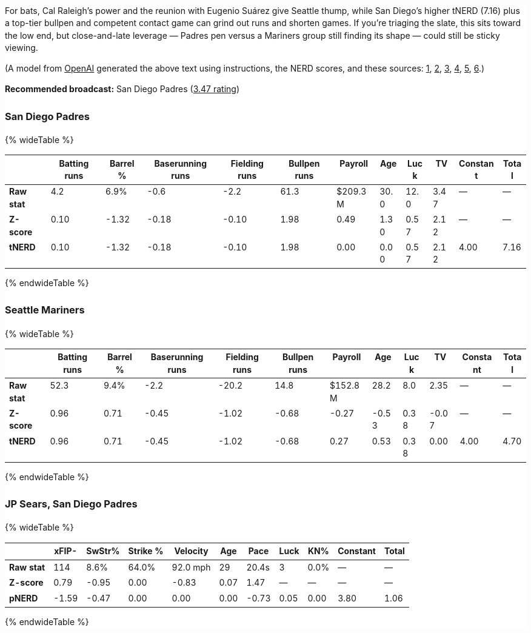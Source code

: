 For bats, Cal Raleigh’s power and the reunion with Eugenio Suárez give Seattle thump, while San Diego’s higher tNERD (7.16) plus a top-tier bullpen and competent contact game can grind out runs and shorten games. If you’re triaging the slate, this sits toward the low end, but close-and-late leverage — Padres pen versus a Mariners group still finding its shape — could still be sticky viewing.

(A model from [OpenAI](https://www.openai.com) generated the above text using instructions, the NERD scores, and these sources: [1](https://www.lookoutlanding.com/the-more-you-know/133100/the-mariners-rotation-is-finished?utm_source=chatgpt.com), [2](https://www.reuters.com/sports/baseball/jt-realmuto-homer-happy-phillies-top-mariners-2025-08-20/?utm_source=chatgpt.com), [3](https://www.cbssports.com/fantasy/baseball/news/padres-jp-sears-called-up-ahead-of-start/?utm_source=chatgpt.com), [4](https://www.mlb.com/athletics/news/mason-miller-traded-to-padres?utm_source=chatgpt.com), [5](https://www.lookoutlanding.com/the-more-you-know/133100/the-mariners-rotation-is-finished?utm_source=chatgpt.com), [6](https://www.mlb.com/mariners/news/eugenio-suarez-mariners-d-backs-trade/?utm_source=chatgpt.com).)

**Recommended broadcast:** San Diego Padres ([3.47 rating](https://awfulannouncing.com/orig/2025-mlb-local-broadcaster-rankings.html))

### San Diego Padres

{% wideTable %}

|              | Batting runs | Barrel % | Baserunning runs | Fielding runs | Bullpen runs | Payroll | Age   | Luck | TV   | Constant | Total |
| ------------ | ------------ | -------- | ----------- | -------- | ------------ | ------- | ----- | ---- | ---- | -------- | ----- |
| **Raw stat** | 4.2 | 6.9% | -0.6 | -2.2 | 61.3 | $209.3M | 30.0 | 12.0 | 3.47 | — | — |
| **Z-score** | 0.10 | -1.32 | -0.18 | -0.10 | 1.98 | 0.49 | 1.30 | 0.57 | 2.12 | — | — |
| **tNERD** | 0.10 | -1.32 | -0.18 | -0.10 | 1.98 | 0.00 | 0.00 | 0.57 | 2.12 | 4.00 | 7.16 |
{% endwideTable %}

### Seattle Mariners

{% wideTable %}

|              | Batting runs | Barrel % | Baserunning runs | Fielding runs | Bullpen runs | Payroll | Age   | Luck | TV   | Constant | Total |
| ------------ | ------------ | -------- | ----------- | -------- | ------------ | ------- | ----- | ---- | ---- | -------- | ----- |
| **Raw stat** | 52.3 | 9.4% | -2.2 | -20.2 | 14.8 | $152.8M | 28.2 | 8.0 | 2.35 | — | — |
| **Z-score** | 0.96 | 0.71 | -0.45 | -1.02 | -0.68 | -0.27 | -0.53 | 0.38 | -0.07 | — | — |
| **tNERD** | 0.96 | 0.71 | -0.45 | -1.02 | -0.68 | 0.27 | 0.53 | 0.38 | 0.00 | 4.00 | 4.70 |
{% endwideTable %}

### JP Sears, San Diego Padres

{% wideTable %}

|              | xFIP- | SwStr% | Strike % | Velocity | Age   | Pace  | Luck | KN%  | Constant | Total |
| ------------ | ----- | ------ | -------- | -------- | ----- | ----- | ---- | ---- | -------- | ----- |
| **Raw stat** | 114 | 8.6% | 64.0% | 92.0 mph | 29 | 20.4s | 3 | 0.0% | — | — |
| **Z-score** | 0.79 | -0.95 | 0.00 | -0.83 | 0.07 | 1.47 | — | — | — | — |
| **pNERD** | -1.59 | -0.47 | 0.00 | 0.00 | 0.00 | -0.73 | 0.05 | 0.00 | 3.80 | 1.06 |
{% endwideTable %}
